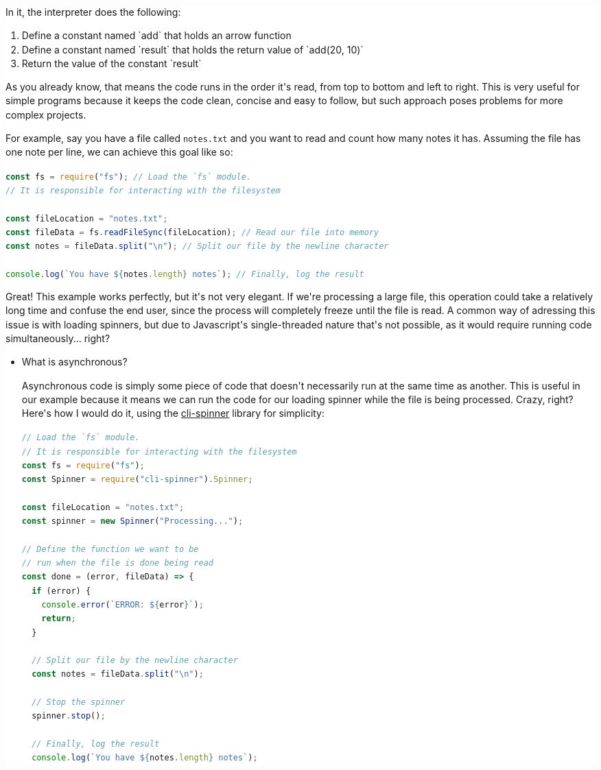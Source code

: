 In it, the interpreter does the following:

1.  Define a constant named \`add\` that holds an arrow function
2.  Define a constant named \`result\` that holds the return value of \`add(20,
    10)\`
3.  Return the value of the constant \`result\`

As you already know, that means the code runs in the order it's read, from top
to bottom and left to right. This is very useful for simple programs because it
keeps the code clean, concise and easy to follow, but such approach poses
problems for more complex projects.

For example, say you have a file called `notes.txt` and you want to read and
count how many notes it has. Assuming the file has one note per line, we can
achieve this goal like so:

```js
const fs = require("fs"); // Load the `fs` module.
// It is responsible for interacting with the filesystem

const fileLocation = "notes.txt";
const fileData = fs.readFileSync(fileLocation); // Read our file into memory
const notes = fileData.split("\n"); // Split our file by the newline character

console.log(`You have ${notes.length} notes`); // Finally, log the result
```

Great! This example works perfectly, but it's not very elegant. If we're
processing a large file, this operation could take a relatively long time and
confuse the end user, since the process will completely freeze until the file is
read. A common way of adressing this issue is with loading spinners,
but due to Javascript's single-threaded nature that's not possible, as it would
require running code simultaneously... right?



- What is asynchronous?

  Asynchronous code is simply some piece of code that doesn't necessarily run at the same time
  as another. This is useful in our example because it means we can run the code
  for our loading spinner while the file is being processed. Crazy, right? Here's
  how I would do it, using the [cli-spinner](https://github.com/helloIAmPau/node-spinner) library for simplicity:

  ```js
  // Load the `fs` module.
  // It is responsible for interacting with the filesystem
  const fs = require("fs");
  const Spinner = require("cli-spinner").Spinner;

  const fileLocation = "notes.txt";
  const spinner = new Spinner("Processing...");

  // Define the function we want to be
  // run when the file is done being read
  const done = (error, fileData) => {
    if (error) {
      console.error(`ERROR: ${error}`);
      return;
    }

    // Split our file by the newline character
    const notes = fileData.split("\n");

    // Stop the spinner
    spinner.stop();

    // Finally, log the result
    console.log(`You have ${notes.length} notes`);
  ```